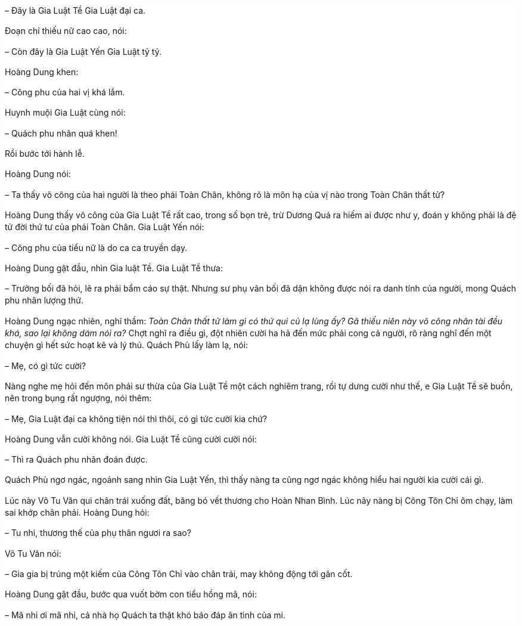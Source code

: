 – Đây là Gia Luật Tề Gia Luật đại ca.

Đoạn chỉ thiếu nữ cao cao, nói:

– Còn đây là Gia Luật Yến Gia Luật tỷ tỷ.

Hoàng Dung khen:

– Công phu của hai vị khá lắm.

Huynh muội Gia Luật cùng nói:

– Quách phu nhân quá khen!

Rồi bước tới hành lễ.

Hoàng Dung nói:

– Ta thấy võ công của hai người là theo phái Toàn Chân, không rõ là môn hạ của vị nào trong Toàn Chân thất tử?

Hoàng Dung thấy võ công của Gia Luật Tề rất cao, trong số bọn trẻ, trừ Dương Quá ra hiếm ai được như y, đoán y không phải là đệ tử đời thứ tư của phái Toàn Chân. Gia Luật Yến nói:

– Công phu của tiểu nữ là do ca ca truyền dạy.

Hoàng Dung gật đầu, nhìn Gia luật Tề. Gia Luật Tề thưa:

– Trưởng bối đã hỏi, lẽ ra phải bẩm cáo sự thật. Nhưng sư phụ vãn bối đã dặn không được nói ra danh tính của người, mong Quách phu nhân lượng thứ.

Hoàng Dung ngạc nhiên, nghĩ thầm: _Toàn Chân thất tử làm gì có thứ qui củ lạ lùng ấy? Gã thiếu niên này võ công nhân tài đều khá, sao lại không dám nói ra?_ Chợt nghĩ ra điều gì, đột nhiên cười ha hả đến mức phải cong cả người, rõ ràng nghĩ đến một chuyện gì hết sức hoạt kê và lý thú. Quách Phù lấy làm lạ, nói:

– Mẹ, có gì tức cười?

Nàng nghe mẹ hỏi đến môn phái sư thừa của Gia Luật Tề một cách nghiêm trang, rồi tự dưng cười như thế, e Gia Luật Tề sẽ buồn, nên trong bụng rất ngượng, nói thêm:

– Mẹ, Gia Luật đại ca không tiện nói thì thôi, có gì tức cười kia chứ?

Hoàng Dung vẫn cười không nói. Gia Luật Tề cũng cười cười nói:

– Thì ra Quách phu nhân đoán được.

Quách Phù ngơ ngác, ngoảnh sang nhìn Gia Luật Yến, thì thấy nàng ta cũng ngơ ngác không hiểu hai người kia cười cái gì.

Lúc này Võ Tu Văn quì chân trái xuống đất, băng bó vết thương cho Hoàn Nhan Bình. Lúc nãy nàng bị Công Tôn Chỉ ôm chạy, làm sai khớp chân phải. Hoàng Dung hỏi:

– Tu nhi, thương thế của phụ thân ngươi ra sao?

Võ Tu Văn nói:

– Gia gia bị trúng một kiếm của Công Tôn Chỉ vào chân trái, may không động tới gân cốt.

Hoàng Dung gật đầu, bước qua vuốt bờm con tiểu hồng mã, nói:

– Mã nhi ơi mã nhi, cả nhà họ Quách ta thật khó báo đáp ân tình của mi.
